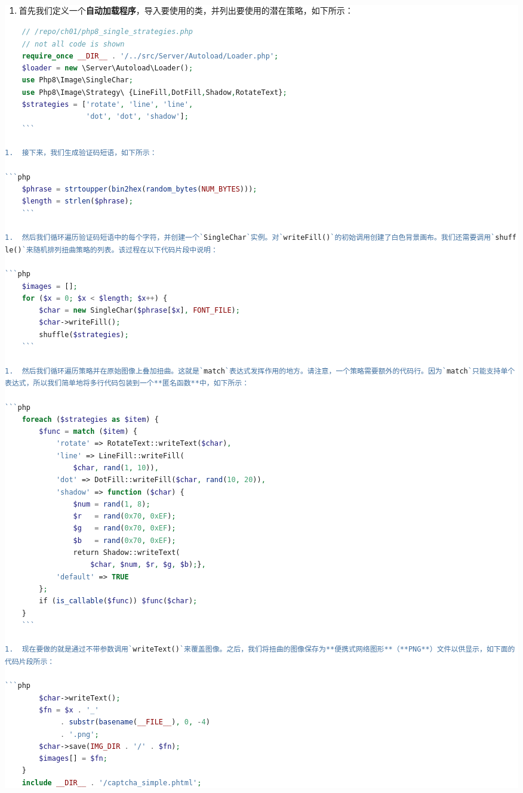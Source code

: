 1.  首先我们定义一个**自动加载程序**，导入要使用的类，并列出要使用的潜在策略，如下所示：

```php
    // /repo/ch01/php8_single_strategies.php
    // not all code is shown
    require_once __DIR__ . '/../src/Server/Autoload/Loader.php';
    $loader = new \Server\Autoload\Loader();
    use Php8\Image\SingleChar;
    use Php8\Image\Strategy\ {LineFill,DotFill,Shadow,RotateText};
    $strategies = ['rotate', 'line', 'line',
                   'dot', 'dot', 'shadow'];
    ```

1.  接下来，我们生成验证码短语，如下所示：

```php
    $phrase = strtoupper(bin2hex(random_bytes(NUM_BYTES)));
    $length = strlen($phrase);
    ```

1.  然后我们循环遍历验证码短语中的每个字符，并创建一个`SingleChar`实例。对`writeFill()`的初始调用创建了白色背景画布。我们还需要调用`shuffle()`来随机排列扭曲策略的列表。该过程在以下代码片段中说明：

```php
    $images = [];
    for ($x = 0; $x < $length; $x++) {
        $char = new SingleChar($phrase[$x], FONT_FILE);
        $char->writeFill();
        shuffle($strategies);
    ```

1.  然后我们循环遍历策略并在原始图像上叠加扭曲。这就是`match`表达式发挥作用的地方。请注意，一个策略需要额外的代码行。因为`match`只能支持单个表达式，所以我们简单地将多行代码包装到一个**匿名函数**中，如下所示：

```php
    foreach ($strategies as $item) {
        $func = match ($item) {    
            'rotate' => RotateText::writeText($char),
            'line' => LineFill::writeFill(
                $char, rand(1, 10)),
            'dot' => DotFill::writeFill($char, rand(10, 20)),
            'shadow' => function ($char) {
                $num = rand(1, 8);
                $r   = rand(0x70, 0xEF);
                $g   = rand(0x70, 0xEF);
                $b   = rand(0x70, 0xEF);
                return Shadow::writeText(
                    $char, $num, $r, $g, $b);},
            'default' => TRUE
        };
        if (is_callable($func)) $func($char);
    }
    ```

1.  现在要做的就是通过不带参数调用`writeText()`来覆盖图像。之后，我们将扭曲的图像保存为**便携式网络图形**（**PNG**）文件以供显示，如下面的代码片段所示：

```php
        $char->writeText();
        $fn = $x . '_' 
             . substr(basename(__FILE__), 0, -4) 
             . '.png';
        $char->save(IMG_DIR . '/' . $fn);
        $images[] = $fn;
    }
    include __DIR__ . '/captcha_simple.phtml';
```